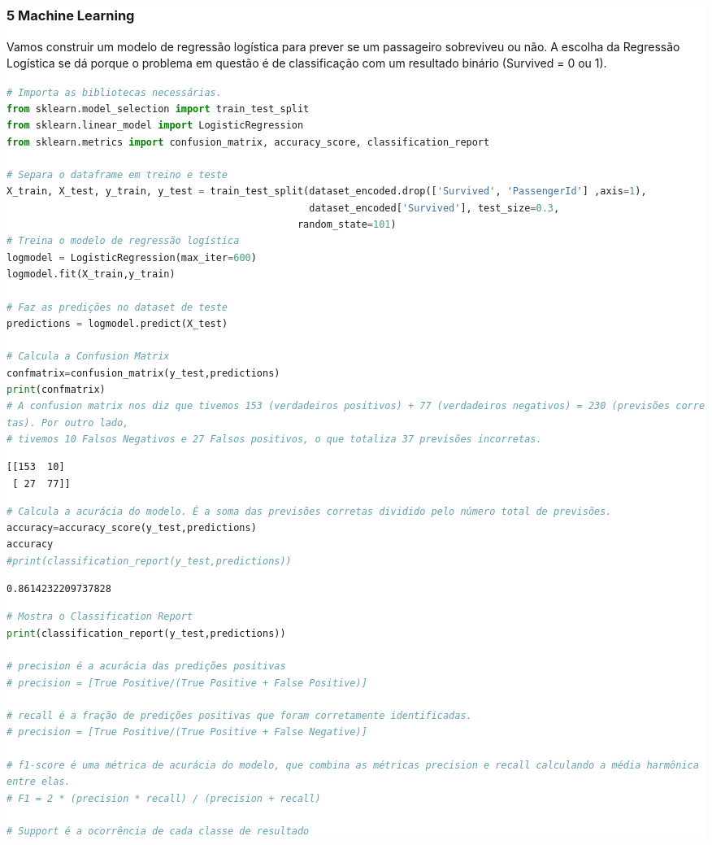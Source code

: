 

### 5 Machine Learning
Vamos construir um modelo de regressão logística para prever se um passageiro sobreviveu ou não. A escolha da Regressão Logística se dá porque o problema em questão é de classificação com um resultado binário (Survived = 0 ou 1).


```python
# Importa as bibliotecas necessárias.
from sklearn.model_selection import train_test_split
from sklearn.linear_model import LogisticRegression
from sklearn.metrics import confusion_matrix, accuracy_score, classification_report

# Separa o dataframe em treino e teste
X_train, X_test, y_train, y_test = train_test_split(dataset_encoded.drop(['Survived', 'PassengerId'] ,axis=1), 
                                                    dataset_encoded['Survived'], test_size=0.3, 
                                                  random_state=101)
# Treina o modelo de regressão logística 
logmodel = LogisticRegression(max_iter=600)
logmodel.fit(X_train,y_train)

# Faz as predições no dataset de teste
predictions = logmodel.predict(X_test)

# Calcula a Confusion Matrix
confmatrix=confusion_matrix(y_test,predictions)
print(confmatrix)
# A confusion matrix nos diz que tivemos 153 (verdadeiros positivos) + 77 (verdadeiros negativos) = 230 (previsões corretas). Por outro lado,
# tivemos 10 Falsos Negativos e 27 Falsos positivos, o que totaliza 37 previsões incorretas.
```

    [[153  10]
     [ 27  77]]
    


```python
# Calcula a acurácia do modelo. É a soma das previsões corretas dividido pelo número total de previsões.
accuracy=accuracy_score(y_test,predictions)
accuracy
#print(classification_report(y_test,predictions))
```




    0.8614232209737828




```python
# Mostra o Classification Report
print(classification_report(y_test,predictions))

# precision é a acurácia das predições positivas
# precision = [True Positive/(True Positive + False Positive)]

# recall é a fração de predições positivas que foram corretamente identificadas.
# precision = [True Positive/(True Positive + False Negative)]

# f1-score é uma métrica de acurácia do modelo, que combina as métricas precision e recall calculando a média harmônica entre elas.
# F1 = 2 * (precision * recall) / (precision + recall)

# Support é a ocorrência de cada classe de resultado 
```
